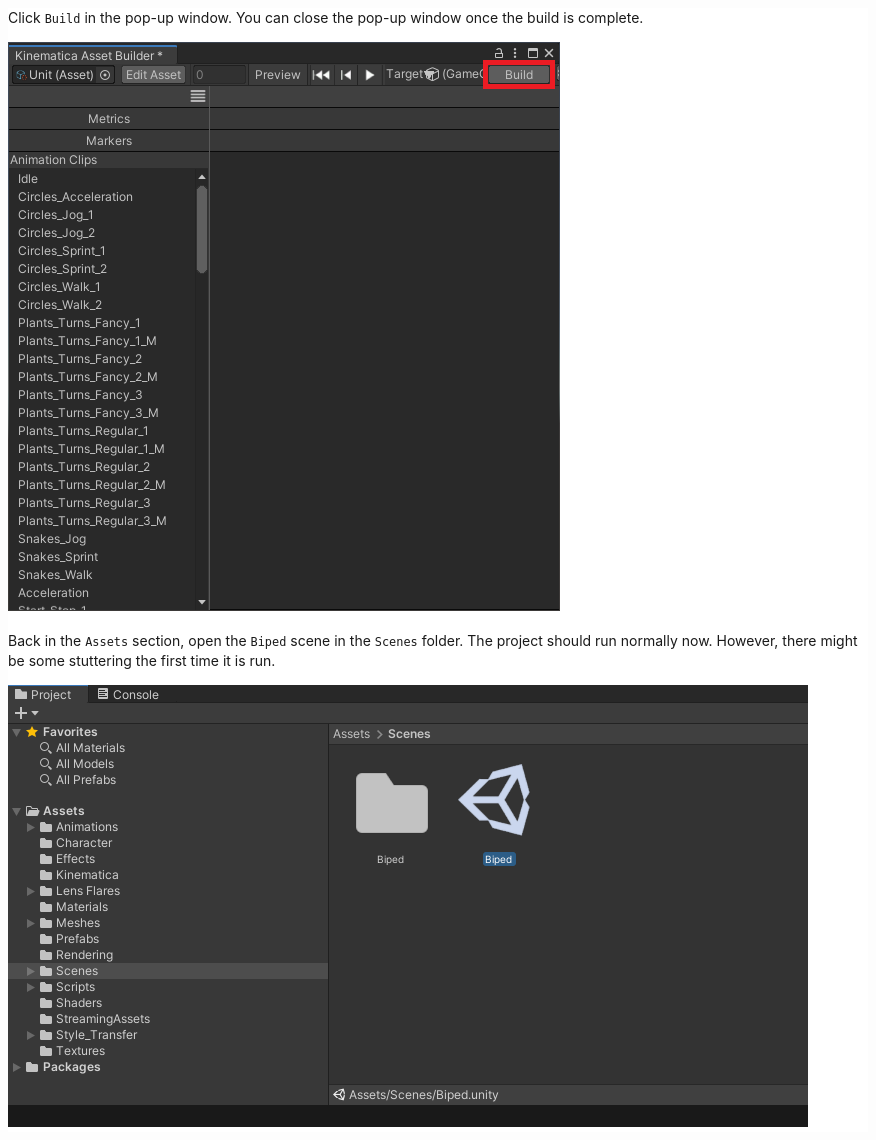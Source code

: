 Click `Build` in the pop-up window. You can close the pop-up window once the build is complete.

![kinematica_asset_builder](..\images\targeted-in-game-style-transfer\kinematica_asset_builder.png)



Back in the `Assets` section, open the `Biped` scene in the `Scenes` folder. The project should run normally now. However, there might be some stuttering the first time it is run.

![biped_scene](..\images\targeted-in-game-style-transfer\biped_scene.png)
